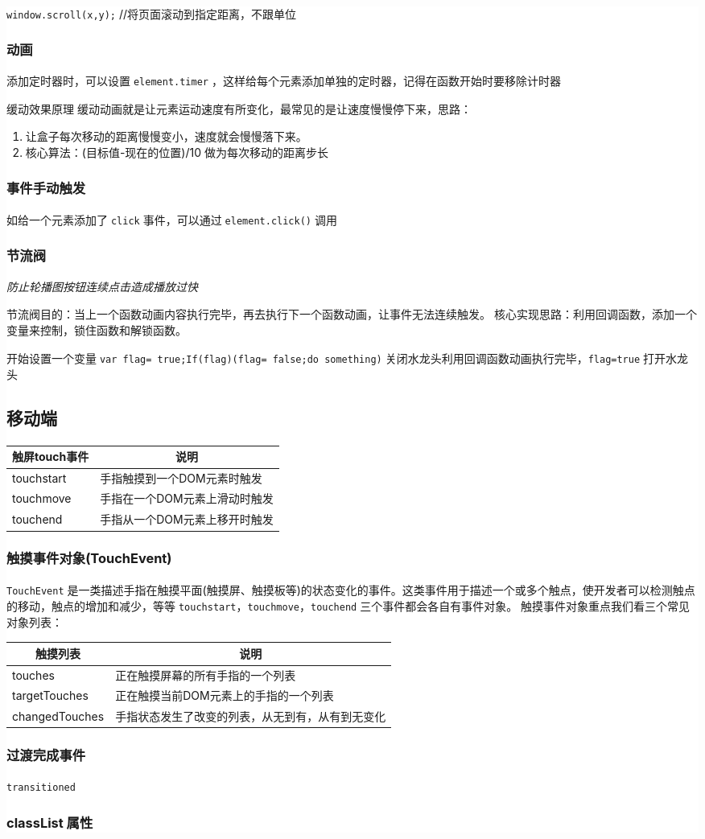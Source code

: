 `window.scroll(x,y);`	//将页面滚动到指定距离，不跟单位

### 动画

添加定时器时，可以设置 `element.timer` ，这样给每个元素添加单独的定时器，记得在函数开始时要移除计时器

缓动效果原理
缓动动画就是让元素运动速度有所变化，最常见的是让速度慢慢停下来，思路：
1. 让盒子每次移动的距离慢慢变小，速度就会慢慢落下来。
2. 核心算法：(目标值-现在的位置)/10 做为每次移动的距离步长

### 事件手动触发

如给一个元素添加了 `click` 事件，可以通过 `element.click()` 调用

### 节流阀

*防止轮播图按钮连续点击造成播放过快*

节流阀目的：当上一个函数动画内容执行完毕，再去执行下一个函数动画，让事件无法连续触发。
核心实现思路：利用回调函数，添加一个变量来控制，锁住函数和解锁函数。

开始设置一个变量 `var flag= true;If(flag)(flag= false;do something)` 关闭水龙头利用回调函数动画执行完毕，`flag=true` 打开水龙头

## 移动端

| 触屏touch事件 | 说明                          |
| ------------- | ----------------------------- |
| touchstart    | 手指触摸到一个DOM元素时触发   |
| touchmove     | 手指在一个DOM元素上滑动时触发 |
| touchend      | 手指从一个DOM元素上移开时触发 |

### 触摸事件对象(TouchEvent)

`TouchEvent` 是一类描述手指在触摸平面(触摸屏、触摸板等)的状态变化的事件。这类事件用于描述一个或多个触点，使开发者可以检测触点的移动，触点的增加和减少，等等 `touchstart`，`touchmove`，`touchend` 三个事件都会各自有事件对象。
触摸事件对象重点我们看三个常见对象列表：

| 触摸列表       | 说明                                             |
| -------------- | ------------------------------------------------ |
| touches        | 正在触摸屏幕的所有手指的一个列表                 |
| targetTouches  | 正在触摸当前DOM元素上的手指的一个列表            |
| changedTouches | 手指状态发生了改变的列表，从无到有，从有到无变化 |

### 过渡完成事件

`transitioned`

### classList 属性

